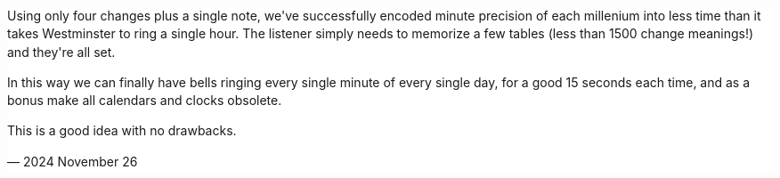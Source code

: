 Using only four changes plus a single note, we've successfully encoded minute
precision of each millenium into less time than it takes Westminster to ring a
single hour.  The listener simply needs to memorize a few tables (less than 1500
change meanings!) and they're all set.

In this way we can finally have bells ringing every single minute of every
single day, for a good 15 seconds each time, and as a bonus make all calendars
and clocks obsolete.

This is a good idea with no drawbacks.

— 2024 November 26
